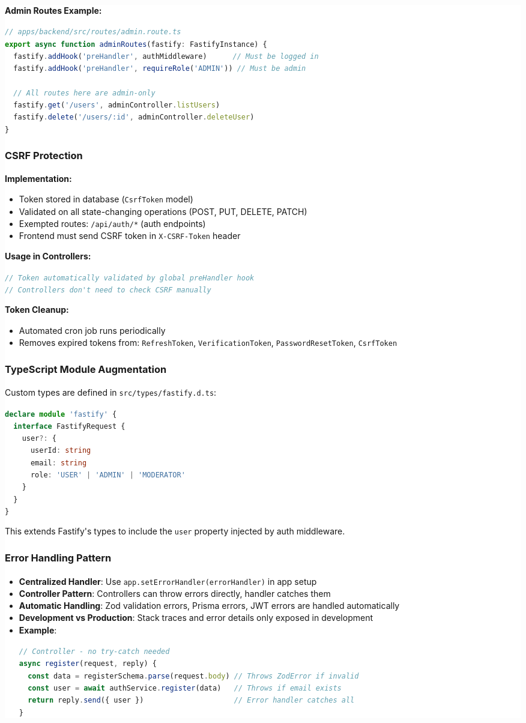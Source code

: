 **Admin Routes Example:**
```typescript
// apps/backend/src/routes/admin.route.ts
export async function adminRoutes(fastify: FastifyInstance) {
  fastify.addHook('preHandler', authMiddleware)      // Must be logged in
  fastify.addHook('preHandler', requireRole('ADMIN')) // Must be admin

  // All routes here are admin-only
  fastify.get('/users', adminController.listUsers)
  fastify.delete('/users/:id', adminController.deleteUser)
}
```

### CSRF Protection

**Implementation:**
- Token stored in database (`CsrfToken` model)
- Validated on all state-changing operations (POST, PUT, DELETE, PATCH)
- Exempted routes: `/api/auth/*` (auth endpoints)
- Frontend must send CSRF token in `X-CSRF-Token` header

**Usage in Controllers:**
```typescript
// Token automatically validated by global preHandler hook
// Controllers don't need to check CSRF manually
```

**Token Cleanup:**
- Automated cron job runs periodically
- Removes expired tokens from: `RefreshToken`, `VerificationToken`, `PasswordResetToken`, `CsrfToken`

### TypeScript Module Augmentation

Custom types are defined in `src/types/fastify.d.ts`:
```typescript
declare module 'fastify' {
  interface FastifyRequest {
    user?: {
      userId: string
      email: string
      role: 'USER' | 'ADMIN' | 'MODERATOR'
    }
  }
}
```

This extends Fastify's types to include the `user` property injected by auth middleware.

### Error Handling Pattern

- **Centralized Handler**: Use `app.setErrorHandler(errorHandler)` in app setup
- **Controller Pattern**: Controllers can throw errors directly, handler catches them
- **Automatic Handling**: Zod validation errors, Prisma errors, JWT errors are handled automatically
- **Development vs Production**: Stack traces and error details only exposed in development
- **Example**:
  ```typescript
  // Controller - no try-catch needed
  async register(request, reply) {
    const data = registerSchema.parse(request.body) // Throws ZodError if invalid
    const user = await authService.register(data)   // Throws if email exists
    return reply.send({ user })                     // Error handler catches all
  }
  ```
